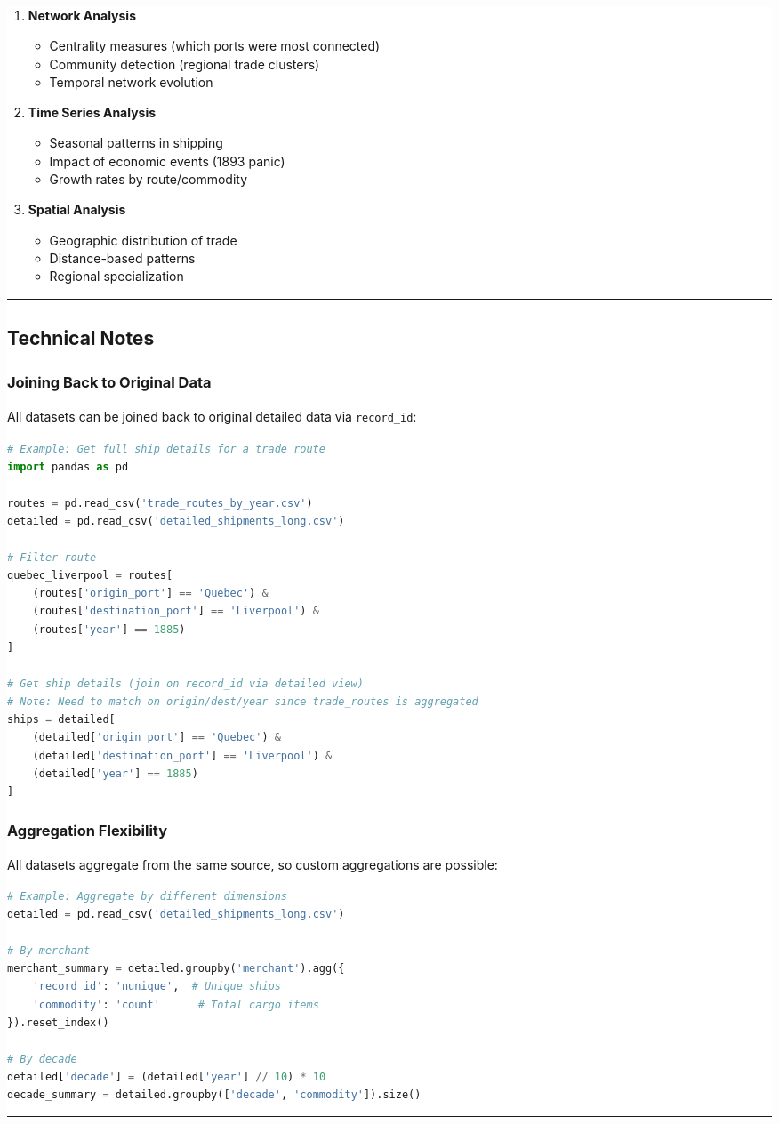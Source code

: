 1. **Network Analysis**
   - Centrality measures (which ports were most connected)
   - Community detection (regional trade clusters)
   - Temporal network evolution

2. **Time Series Analysis**
   - Seasonal patterns in shipping
   - Impact of economic events (1893 panic)
   - Growth rates by route/commodity

3. **Spatial Analysis**
   - Geographic distribution of trade
   - Distance-based patterns
   - Regional specialization

---

## Technical Notes

### Joining Back to Original Data

All datasets can be joined back to original detailed data via `record_id`:

```python
# Example: Get full ship details for a trade route
import pandas as pd

routes = pd.read_csv('trade_routes_by_year.csv')
detailed = pd.read_csv('detailed_shipments_long.csv')

# Filter route
quebec_liverpool = routes[
    (routes['origin_port'] == 'Quebec') &
    (routes['destination_port'] == 'Liverpool') &
    (routes['year'] == 1885)
]

# Get ship details (join on record_id via detailed view)
# Note: Need to match on origin/dest/year since trade_routes is aggregated
ships = detailed[
    (detailed['origin_port'] == 'Quebec') &
    (detailed['destination_port'] == 'Liverpool') &
    (detailed['year'] == 1885)
]
```

### Aggregation Flexibility

All datasets aggregate from the same source, so custom aggregations are possible:

```python
# Example: Aggregate by different dimensions
detailed = pd.read_csv('detailed_shipments_long.csv')

# By merchant
merchant_summary = detailed.groupby('merchant').agg({
    'record_id': 'nunique',  # Unique ships
    'commodity': 'count'      # Total cargo items
}).reset_index()

# By decade
detailed['decade'] = (detailed['year'] // 10) * 10
decade_summary = detailed.groupby(['decade', 'commodity']).size()
```

---